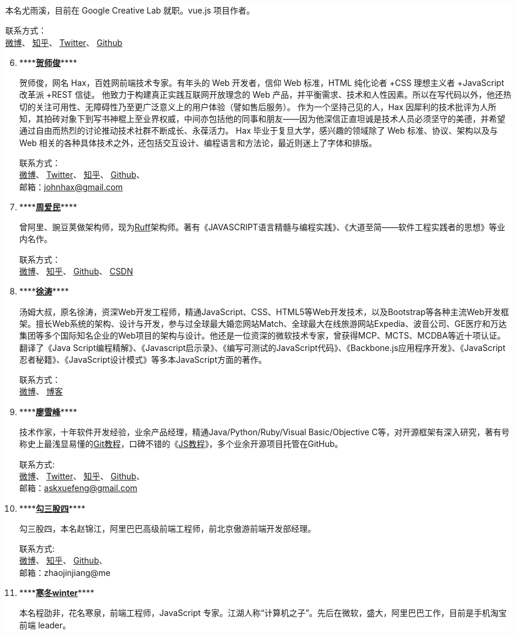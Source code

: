    本名尤雨溪，目前在 Google Creative Lab 就职。vue.js 项目作者。

   联系方式：  
   [微博](http://weibo.com/arttechdesign)、 [知乎](https://www.zhihu.com/people/evanyou)、 [Twitter](https://twitter.com/youyuxi)、 [Github](https://github.com/yyx990803)

6. \*\*\*\*[**贺师俊**](http://johnhax.net/)\*\*\*\*

   贺师俊，网名 Hax，百姓网前端技术专家。有年头的 Web 开发者，信仰 Web 标准，HTML 纯化论者 +CSS 理想主义者 +JavaScript 改革派 +REST 信徒。 他致力于构建真正实践互联网开放理念的 Web 产品，并平衡需求、技术和人性因素。所以在写代码以外，他还热切的关注可用性、无障碍性乃至更广泛意义上的用户体验（譬如售后服务）。 作为一个坚持己见的人，Hax 因犀利的技术批评为人所知，其拍砖对象下到写书神棍上至业界权威，中间亦包括他的同事和朋友——因为他深信正直坦诚是技术人员必须坚守的美德，并希望通过自由而热烈的讨论推动技术社群不断成长、永葆活力。 Hax 毕业于复旦大学，感兴趣的领域除了 Web 标准、协议、架构以及与 Web 相关的各种具体技术之外，还包括交互设计、编程语言和方法论，最近则迷上了字体和排版。

   联系方式：  
   [微博](http://weibo.com/haxy)、 [Twitter](https://twitter.com/haxy)、 [知乎](https://www.zhihu.com/people/he-shi-jun)、 [Github](https://github.com/hax)、  
   邮箱：johnhax@gmail.com

7. \*\*\*\*[**周爱民**](http://weibo.com/aimingoo)\*\*\*\*

   曾阿里、豌豆荚做架构师，现为[Ruff](https://ruff.io/)架构师。著有《JAVASCRIPT语言精髓与编程实践》、《大道至简——软件工程实践者的思想》等业内名作。

   联系方式：  
   [微博](http://weibo.com/aimingoo)、 [知乎](https://www.zhihu.com/people/aimingoo)、 [Github](https://github.com/aimingoo)、 [CSDN](http://blog.csdn.net/aimingoo)

8. \*\*\*\*[**徐涛**](http://www.cnblogs.com/TomXu/)\*\*\*\*

   汤姆大叔，原名徐涛，资深Web开发工程师，精通JavaScript、CSS、HTML5等Web开发技术，以及Bootstrap等各种主流Web开发框架。擅长Web系统的架构、设计与开发，参与过全球最大婚恋网站Match、全球最大在线旅游网站Expedia、波音公司、GE医疗和万达集团等多个国际知名企业的Web项目的架构与设计。他还是一位资深的微软技术专家，曾获得MCP、MCTS、MCDBA等近十项认证。翻译了《Java Script编程精解》、《Javascript启示录》、《编写可测试的JavaScript代码》、《Backbone.js应用程序开发》、《JavaScript忍者秘籍》、《JavaScript设计模式》等多本JavaScript方面的著作。

   联系方式：  
   [微博](http://weibo.com/TomXuTao)、 [博客](http://www.cnblogs.com/TomXu/)

9. \*\*\*\*[**廖雪峰**](http://www.liaoxuefeng.com/)\*\*\*\*

   技术作家，十年软件开发经验，业余产品经理，精通Java/Python/Ruby/Visual Basic/Objective C等，对开源框架有深入研究，著有号称史上最浅显易懂的[Git教程](http://www.liaoxuefeng.com/wiki/0013739516305929606dd18361248578c67b8067c8c017b000)，口碑不错的《[JS教程](http://www.liaoxuefeng.com/wiki/001434446689867b27157e896e74d51a89c25cc8b43bdb3000)》，多个业余开源项目托管在GitHub。

   联系方式:  
   [微博](http://weibo.com/liaoxuefeng)、 [Twitter](https://twitter.com/liaoxuefeng)、 [知乎](https://www.zhihu.com/people/liaoxuefeng)、 [Github](https://github.com/michaelliao)、  
   邮箱：askxuefeng@gmail.com

10. \*\*\*\*[**勾三股四**](http://jiongks.name/)\*\*\*\*

    勾三股四，本名赵锦江，阿里巴巴高级前端工程师，前北京傲游前端开发部经理。

    联系方式:  
    [微博](http://weibo.com/mx006)、 [知乎](https://www.zhihu.com/people/jinjiang)、 [Github](http://github.com/jinjiang/)、  
    邮箱：zhaojinjiang@me

11. \*\*\*\*[**寒冬winter**](http://winter-cn.cnblogs.com/)\*\*\*\*

    本名程劭非，花名寒泉，前端工程师，JavaScript 专家。江湖人称“计算机之子”。先后在微软，盛大，阿里巴巴工作，目前是手机淘宝前端 leader。
